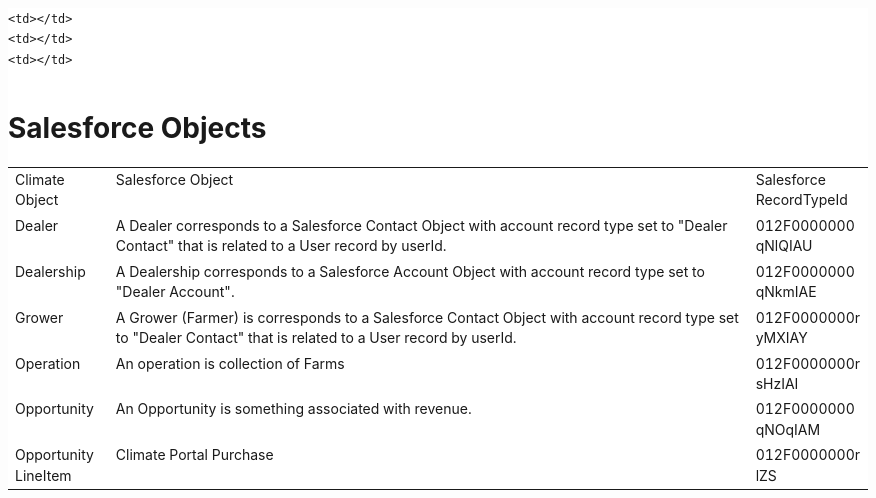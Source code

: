     <td></td>
    <td></td>
    <td></td>
  </tr>
  <tr>
    <td></td>
    <td></td>
    <td></td>
  </tr>
  <tr>
    <td></td>
    <td></td>
    <td></td>
  </tr>
  <tr>
    <td></td>
    <td></td>
    <td></td>
  </tr>
</table>


# Salesforce Objects

<table>
  <tr>
    <td>Climate Object</td>
    <td>Salesforce Object</td>
    <td>Salesforce RecordTypeId</td>
  </tr>
  <tr>
    <td>Dealer</td>
    <td> A Dealer corresponds to a Salesforce Contact Object with account record type set to "Dealer Contact" that is related to a User record by userId.</td>
    <td>012F0000000qNlQIAU</td>
  </tr>
  <tr>
    <td>Dealership</td>
    <td>A Dealership corresponds to a Salesforce Account Object with account record type set to "Dealer Account".</td>
    <td>012F0000000qNkmIAE</td>
  </tr>
  <tr>
    <td>Grower</td>
    <td>A Grower (Farmer) is  corresponds to a Salesforce Contact Object with account record type set to "Dealer Contact" that is related to a User record by userId.
</td>
    <td>012F0000000ryMXIAY</td>
  </tr>
  <tr>
    <td>Operation</td>
    <td>An operation is collection of Farms</td>
    <td>012F0000000rsHzIAI</td>
  </tr>
  <tr>
    <td>Opportunity</td>
    <td>An Opportunity is something associated with revenue.</td>
    <td>012F0000000qNOqIAM</td>
  </tr>
  <tr>
    <td>OpportunityLineItem</td>
    <td>Climate Portal Purchase</td>
    <td> 012F0000000rlZS</td>